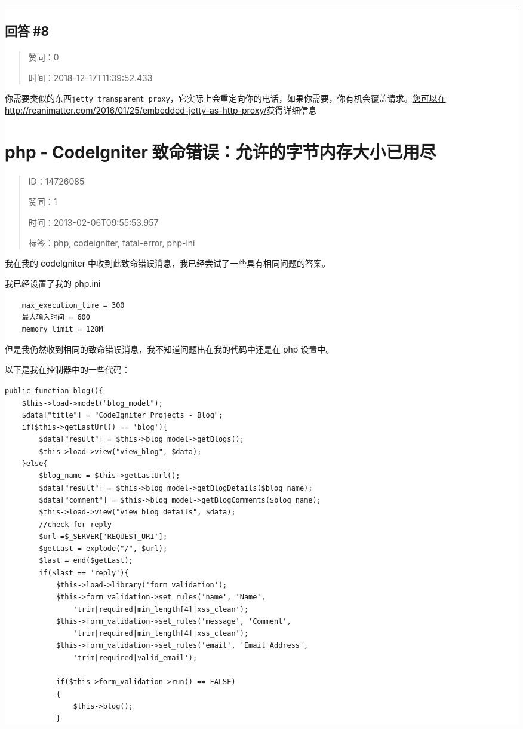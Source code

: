 * * *

## 回答 #8

> 赞同：0
> 
> 时间：2018-12-17T11:39:52.433

你需要类似的东西`jetty transparent proxy`，它实际上会重定向你的电话，如果你需要，你有机会覆盖请求。[您可以在http://reanimatter.com/2016/01/25/embedded-jetty-as-http-proxy/](http://reanimatter.com/2016/01/25/embedded-jetty-as-http-proxy/)获得详细信息

# php - CodeIgniter 致命错误：允许的字节内存大小已用尽

> ID：14726085
> 
> 赞同：1
> 
> 时间：2013-02-06T09:55:53.957
> 
> 标签：php, codeigniter, fatal-error, php-ini

我在我的 codeIgniter 中收到此致命错误消息，我已经尝试了一些具有相同问题的答案。

我已经设置了我的 php.ini

```
    max_execution_time = 300
    最大输入时间 = 600
    memory_limit = 128M

```

但是我仍然收到相同的致命错误消息，我不知道问题出在我的代码中还是在 php 设置中。

以下是我在控制器中的一些代码：

```
public function blog(){
    $this->load->model("blog_model");
    $data["title"] = "CodeIgniter Projects - Blog";
    if($this->getLastUrl() == 'blog'){
        $data["result"] = $this->blog_model->getBlogs();
        $this->load->view("view_blog", $data);  
    }else{
        $blog_name = $this->getLastUrl();
        $data["result"] = $this->blog_model->getBlogDetails($blog_name);
        $data["comment"] = $this->blog_model->getBlogComments($blog_name);
        $this->load->view("view_blog_details", $data);
        //check for reply
        $url =$_SERVER['REQUEST_URI'];
        $getLast = explode("/", $url);
        $last = end($getLast);
        if($last == 'reply'){
            $this->load->library('form_validation');
            $this->form_validation->set_rules('name', 'Name', 
                'trim|required|min_length[4]|xss_clean');
            $this->form_validation->set_rules('message', 'Comment', 
                'trim|required|min_length[4]|xss_clean');
            $this->form_validation->set_rules('email', 'Email Address', 
                'trim|required|valid_email');

            if($this->form_validation->run() == FALSE)
            {
                $this->blog();
            }
```